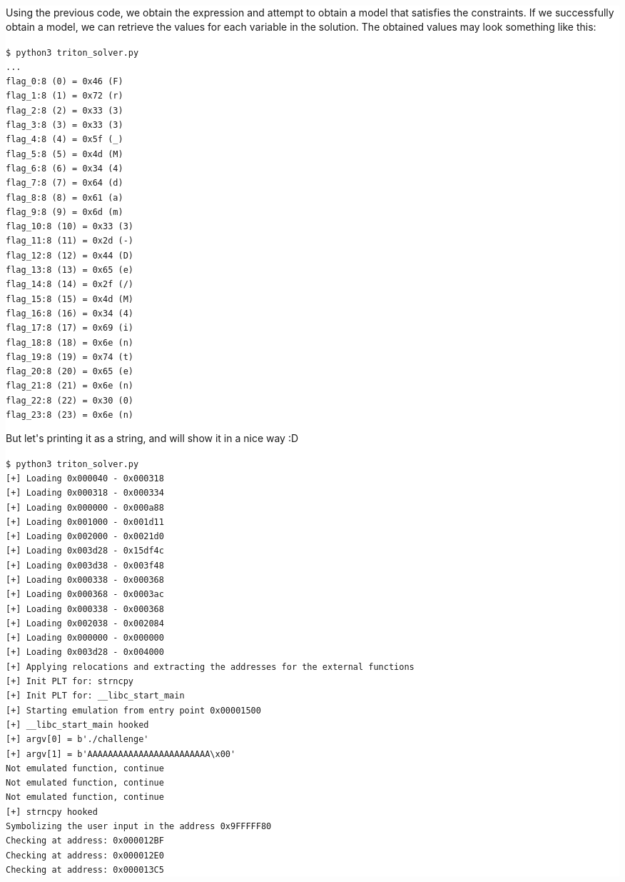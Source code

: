 Using the previous code, we obtain the expression and attempt to obtain a model that satisfies the constraints. If we successfully obtain a model, we can retrieve the values for each variable in the solution. The obtained values may look something like this:

```console
$ python3 triton_solver.py
...
flag_0:8 (0) = 0x46 (F)
flag_1:8 (1) = 0x72 (r)
flag_2:8 (2) = 0x33 (3)
flag_3:8 (3) = 0x33 (3)
flag_4:8 (4) = 0x5f (_)
flag_5:8 (5) = 0x4d (M)
flag_6:8 (6) = 0x34 (4)
flag_7:8 (7) = 0x64 (d)
flag_8:8 (8) = 0x61 (a)
flag_9:8 (9) = 0x6d (m)
flag_10:8 (10) = 0x33 (3)
flag_11:8 (11) = 0x2d (-)
flag_12:8 (12) = 0x44 (D)
flag_13:8 (13) = 0x65 (e)
flag_14:8 (14) = 0x2f (/)
flag_15:8 (15) = 0x4d (M)
flag_16:8 (16) = 0x34 (4)
flag_17:8 (17) = 0x69 (i)
flag_18:8 (18) = 0x6e (n)
flag_19:8 (19) = 0x74 (t)
flag_20:8 (20) = 0x65 (e)
flag_21:8 (21) = 0x6e (n)
flag_22:8 (22) = 0x30 (0)
flag_23:8 (23) = 0x6e (n)
```

But let's printing it as a string, and will show it in a nice way :D

```console
$ python3 triton_solver.py 
[+] Loading 0x000040 - 0x000318
[+] Loading 0x000318 - 0x000334
[+] Loading 0x000000 - 0x000a88
[+] Loading 0x001000 - 0x001d11
[+] Loading 0x002000 - 0x0021d0
[+] Loading 0x003d28 - 0x15df4c
[+] Loading 0x003d38 - 0x003f48
[+] Loading 0x000338 - 0x000368
[+] Loading 0x000368 - 0x0003ac
[+] Loading 0x000338 - 0x000368
[+] Loading 0x002038 - 0x002084
[+] Loading 0x000000 - 0x000000
[+] Loading 0x003d28 - 0x004000
[+] Applying relocations and extracting the addresses for the external functions
[+] Init PLT for: strncpy
[+] Init PLT for: __libc_start_main
[+] Starting emulation from entry point 0x00001500
[+] __libc_start_main hooked
[+] argv[0] = b'./challenge'
[+] argv[1] = b'AAAAAAAAAAAAAAAAAAAAAAAA\x00'
Not emulated function, continue
Not emulated function, continue
Not emulated function, continue
[+] strncpy hooked
Symbolizing the user input in the address 0x9FFFFF80
Checking at address: 0x000012BF
Checking at address: 0x000012E0
Checking at address: 0x000013C5
```